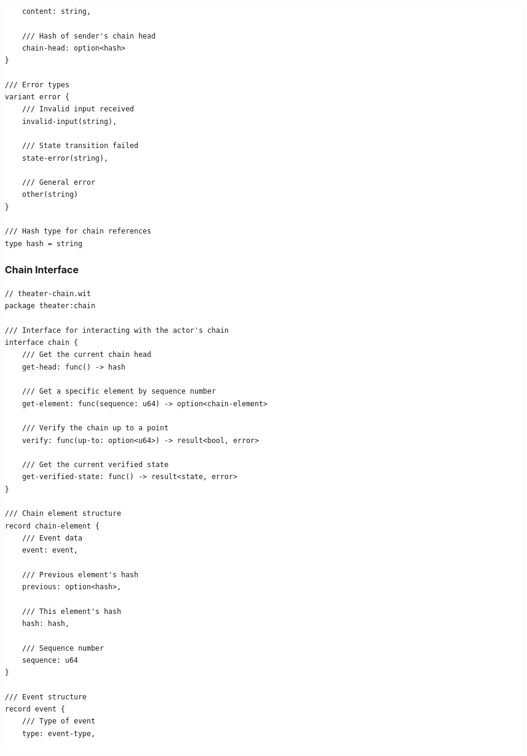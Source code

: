 ```wit
    content: string,
    
    /// Hash of sender's chain head
    chain-head: option<hash>
}

/// Error types
variant error {
    /// Invalid input received
    invalid-input(string),
    
    /// State transition failed
    state-error(string),
    
    /// General error
    other(string)
}

/// Hash type for chain references
type hash = string
```

### Chain Interface

```wit
// theater-chain.wit
package theater:chain

/// Interface for interacting with the actor's chain
interface chain {
    /// Get the current chain head
    get-head: func() -> hash
    
    /// Get a specific element by sequence number
    get-element: func(sequence: u64) -> option<chain-element>
    
    /// Verify the chain up to a point
    verify: func(up-to: option<u64>) -> result<bool, error>
    
    /// Get the current verified state
    get-verified-state: func() -> result<state, error>
}

/// Chain element structure
record chain-element {
    /// Event data
    event: event,
    
    /// Previous element's hash
    previous: option<hash>,
    
    /// This element's hash
    hash: hash,
    
    /// Sequence number
    sequence: u64
}

/// Event structure
record event {
    /// Type of event
    type: event-type,
    
```